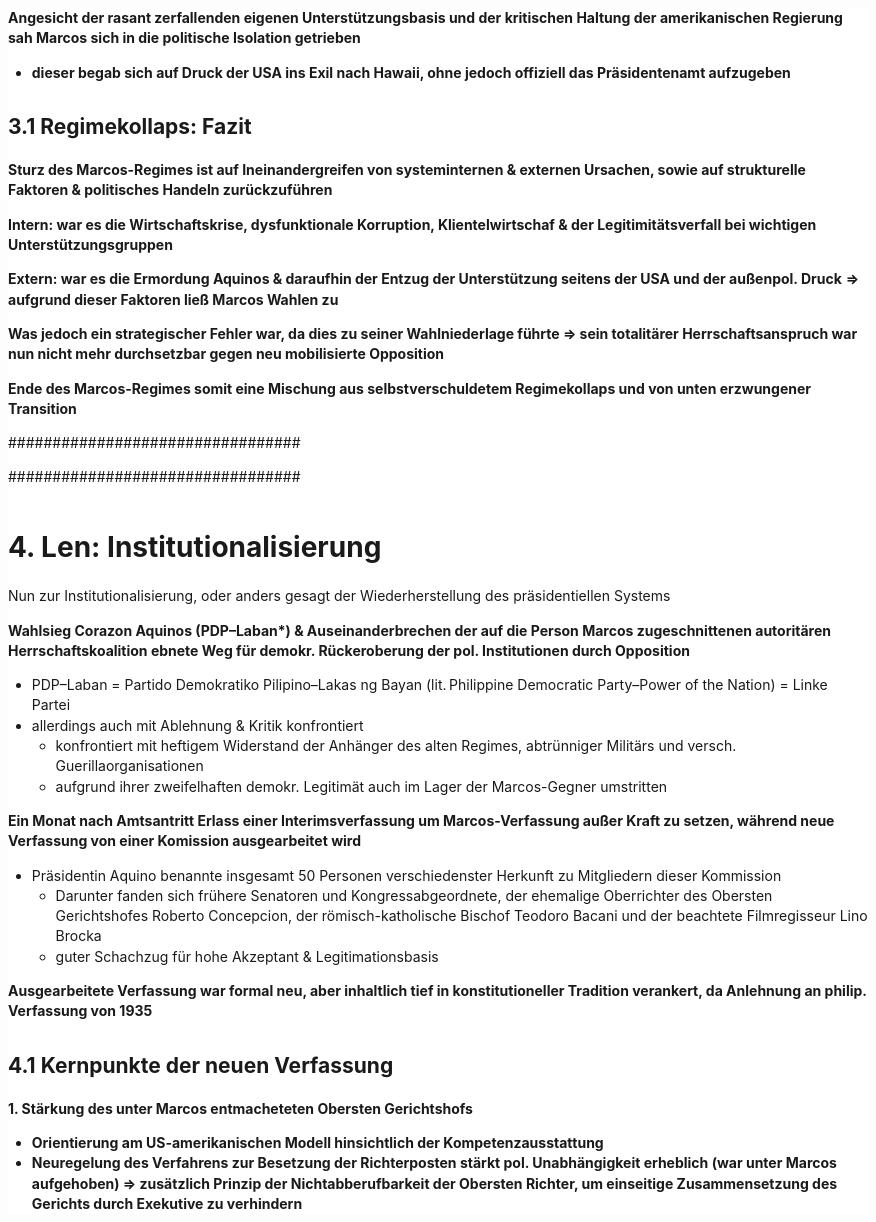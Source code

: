 **Angesicht der rasant zerfallenden eigenen Unterstützungsbasis und der kritischen Haltung der amerikanischen Regierung sah Marcos sich in die politische Isolation getrieben**
- **dieser begab sich auf Druck der USA ins Exil nach Hawaii, ohne jedoch offiziell das Präsidentenamt aufzugeben**

## 3.1 Regimekollaps: Fazit
**Sturz des Marcos-Regimes ist auf  Ineinandergreifen von systeminternen & externen Ursachen, sowie auf strukturelle Faktoren & politisches Handeln zurückzuführen**

**Intern: war es die Wirtschaftskrise, dysfunktionale Korruption, Klientelwirtschaf & der Legitimitätsverfall bei wichtigen Unterstützungsgruppen**

**Extern: war es die Ermordung Aquinos & daraufhin der Entzug der Unterstützung seitens der USA und der außenpol. Druck**
**=> aufgrund dieser Faktoren ließ Marcos Wahlen zu** 

**Was jedoch ein strategischer Fehler war, da dies zu seiner Wahlniederlage führte => sein totalitärer Herrschaftsanspruch war nun nicht mehr durchsetzbar gegen neu mobilisierte Opposition**

**Ende des Marcos-Regimes somit eine Mischung aus selbstverschuldetem Regimekollaps und von unten erzwungener Transition**

#################################

#################################

# 4. Len: Institutionalisierung
Nun zur Institutionalisierung, oder anders gesagt der Wiederherstellung des präsidentiellen Systems

**Wahlsieg Corazon Aquinos (PDP–Laban\*) & Auseinanderbrechen der auf die Person Marcos zugeschnittenen autoritären Herrschaftskoalition ebnete Weg für demokr. Rückeroberung der pol. Institutionen durch Opposition**
- PDP–Laban =  Partido Demokratiko Pilipino–Lakas ng Bayan (lit. Philippine Democratic Party–Power of the Nation) = Linke Partei
- allerdings auch mit Ablehnung & Kritik konfrontiert
  - konfrontiert mit heftigem Widerstand der Anhänger des alten Regimes, abtrünniger Militärs und versch. Guerillaorganisationen
  - aufgrund ihrer zweifelhaften demokr. Legitimät auch im Lager der Marcos-Gegner umstritten

**Ein Monat nach Amtsantritt Erlass einer Interimsverfassung um Marcos-Verfassung außer Kraft zu setzen, während neue Verfassung von einer Komission ausgearbeitet wird**
- Präsidentin Aquino benannte insgesamt 50 Personen verschiedenster Herkunft zu Mitgliedern dieser Kommission
  - Darunter fanden sich frühere Senatoren und Kongressabgeordnete, der ehemalige Oberrichter des Obersten Gerichtshofes Roberto Concepcion, der römisch-katholische Bischof Teodoro Bacani und der beachtete Filmregisseur Lino Brocka
  - guter Schachzug für hohe Akzeptant & Legitimationsbasis

**Ausgearbeitete Verfassung war formal neu, aber inhaltlich tief in konstitutioneller Tradition verankert, da Anlehnung an philip. Verfassung von 1935**

## 4.1 Kernpunkte der neuen Verfassung
**1. Stärkung des unter Marcos entmacheteten Obersten Gerichtshofs**
- **Orientierung am US-amerikanischen Modell hinsichtlich der Kompetenzausstattung**
- **Neuregelung des Verfahrens zur Besetzung der Richterposten stärkt pol. Unabhängigkeit erheblich (war unter Marcos aufgehoben) => zusätzlich Prinzip der Nichtabberufbarkeit der Obersten Richter, um einseitige Zusammensetzung des Gerichts durch Exekutive zu verhindern**
